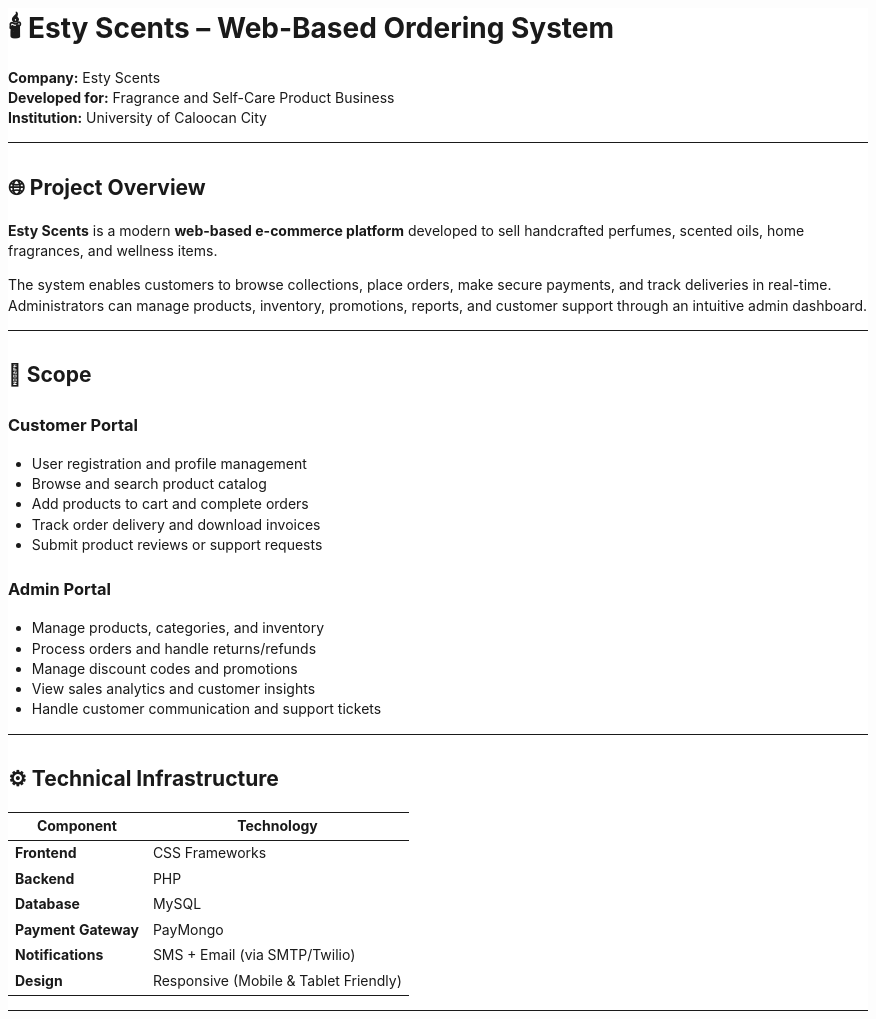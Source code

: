 # 🕯️ Esty Scents – Web-Based Ordering System

**Company:** Esty Scents  
**Developed for:** Fragrance and Self-Care Product Business  
**Institution:** University of Caloocan City  

---

## 🌐 Project Overview

**Esty Scents** is a modern **web-based e-commerce platform** developed to sell handcrafted perfumes, scented oils, home fragrances, and wellness items.  

The system enables customers to browse collections, place orders, make secure payments, and track deliveries in real-time.  
Administrators can manage products, inventory, promotions, reports, and customer support through an intuitive admin dashboard.

---

## 🧭 Scope

### **Customer Portal**
- User registration and profile management  
- Browse and search product catalog  
- Add products to cart and complete orders  
- Track order delivery and download invoices  
- Submit product reviews or support requests  

### **Admin Portal**
- Manage products, categories, and inventory  
- Process orders and handle returns/refunds  
- Manage discount codes and promotions  
- View sales analytics and customer insights  
- Handle customer communication and support tickets  

---

## ⚙️ Technical Infrastructure

| Component | Technology |
|------------|-------------|
| **Frontend** | CSS Frameworks |
| **Backend** | PHP |
| **Database** | MySQL |
| **Payment Gateway** | PayMongo |
| **Notifications** | SMS + Email (via SMTP/Twilio) |
| **Design** | Responsive (Mobile & Tablet Friendly) |

---